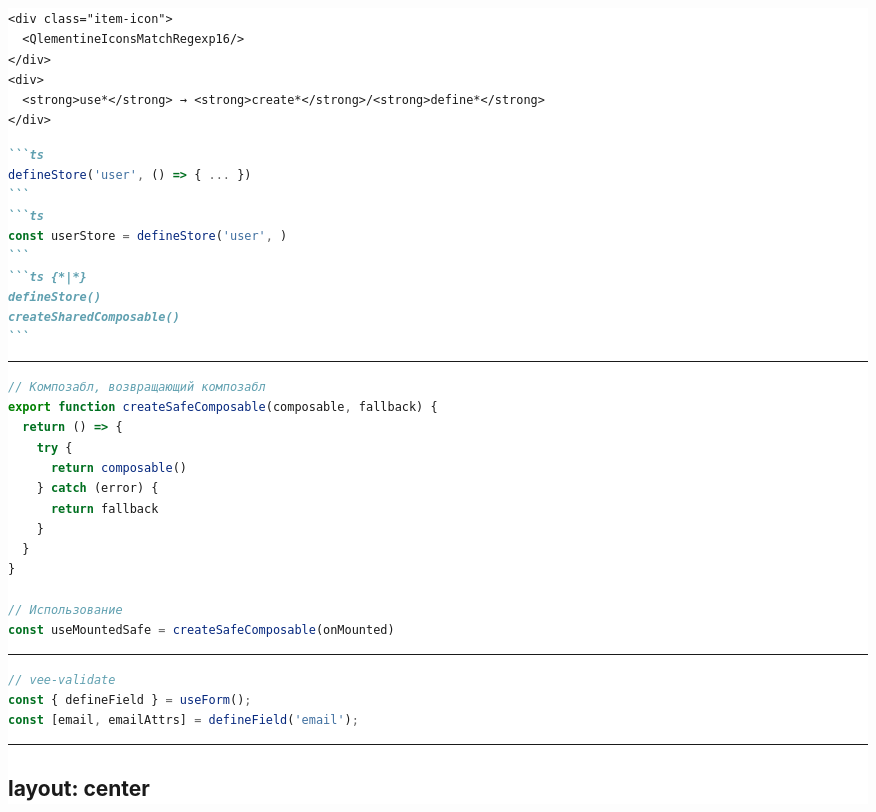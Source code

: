     <div class="item-icon">
      <QlementineIconsMatchRegexp16/>
    </div>
    <div>
      <strong>use*</strong> → <strong>create*</strong>/<strong>define*</strong>
    </div>
  </div>
  <div class="item-example fx example row-span-4 no-bg" :class="t.example">

<div :class="t.example1">

````md magic-move {lines: false}
```ts
defineStore('user', () => { ... })
```
```ts
const userStore = defineStore('user', )
```
```ts {*|*}
defineStore()
createSharedComposable()
```
````

</div>

  </div>
</div>

---

```js {*|2-10|3-9|6-8|13}
// Композабл, возвращающий композабл
export function createSafeComposable(composable, fallback) {
  return () => {
    try {
      return composable()
    } catch (error) {
      return fallback
    }
  }
}

// Использование
const useMountedSafe = createSafeComposable(onMounted)
```

---

<DeviconVeevalidate class="size-150 $obj pos-779_125" />

```ts
// vee-validate
const { defineField } = useForm();
const [email, emailAttrs] = defineField('email');
```

---
layout: center
---

